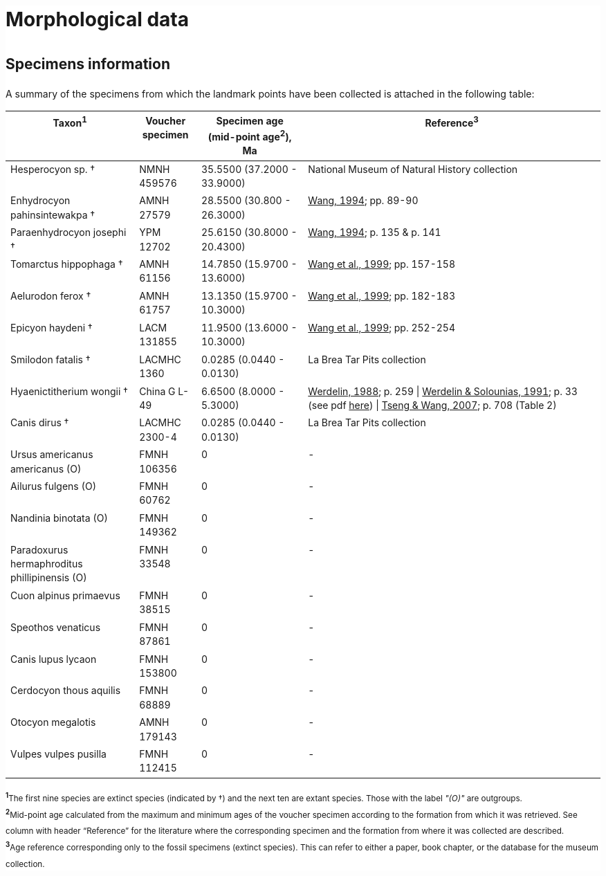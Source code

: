 # Morphological data

## Specimens information

A summary of the specimens from which the landmark points have been collected is attached in the following table:

| Taxon<sup>**1**</sup>                                         | Voucher specimen | Specimen age (mid-point age<sup>**2**</sup>), Ma | Reference<sup>**3**</sup>                                                                                    |
|-----------------------------------------------|------------------|-----------------------------------|----------------------------------------------------------------------------------------------|
| Hesperocyon sp. †                             | NMNH 459576      | 35.5500 (37.2000 - 33.9000)  | National Museum of Natural History collection                                                |
| Enhydrocyon pahinsintewakpa †                 | AMNH 27579       | 28.5500 (30.800 - 26.3000)   | [Wang, 1994](http://digitallibrary.amnh.org/handle/2246/829); pp. 89-90                                                                          |
| Paraenhydrocyon josephi †                     | YPM 12702        | 25.6150 (30.8000 - 20.4300)  | [Wang, 1994](http://digitallibrary.amnh.org/handle/2246/829); p. 135 & p. 141                                                                   |
| Tomarctus hippophaga †                        | AMNH 61156       | 14.7850 (15.9700 - 13.6000)  | [Wang et al., 1999](http://digitallibrary.amnh.org/handle/2246/1588); pp. 157-158                                                                |
| Aelurodon ferox †                             | AMNH 61757       | 13.1350 (15.9700 - 10.3000)  | [Wang et al., 1999](http://digitallibrary.amnh.org/handle/2246/1588); pp. 182-183                                                                |
| Epicyon haydeni †                             | LACM 131855      | 11.9500 (13.6000 - 10.3000)  | [Wang et al., 1999](http://digitallibrary.amnh.org/handle/2246/1588); pp. 252-254                                                                |
| Smilodon fatalis †                            | LACMHC 1360      | 0.0285 (0.0440 - 0.0130)     | La Brea Tar Pits collection                                                                  |
| Hyaenictitherium wongii †                     | China G L-49     | 6.6500 (8.0000 - 5.3000)     | [Werdelin, 1988](https://academic.oup.com/zoolinnean/article-abstract/92/3/211/2658257?redirectedFrom=fulltext); p. 259 \| [Werdelin & Solounias, 1991](http://www.diva-portal.org/smash/record.jsf?pid=diva2%3A693813&dswid=-5274); p. 33 (see pdf [here](https://foreninger.uio.no/ngf/FOS/pdfs/F&S_30.pdf)) \| [Tseng & Wang, 2007](https://www.tandfonline.com/doi/abs/10.1671/0272-4634%282007%2927%5B699%3ATFROTL%5D2.0.CO%3B2); p. 708 (Table 2) |
| Canis dirus †                                 | LACMHC 2300-4    | 0.0285 (0.0440 - 0.0130)     | La Brea Tar Pits collection                                                                  |
| Ursus americanus americanus (O)               | FMNH 106356      | 0                                 | -                                                                                            |
| Ailurus fulgens (O)                           | FMNH 60762       | 0                                 | -                                                                                            |
| Nandinia binotata (O)                         | FMNH 149362      | 0                                 | -                                                                                            |
| Paradoxurus hermaphroditus phillipinensis (O) | FMNH 33548       | 0                                 | -                                                                                            |
| Cuon alpinus primaevus                        | FMNH 38515       | 0                                 | -                                                                                            |
| Speothos venaticus                            | FMNH 87861       | 0                                 | -                                                                                            |
| Canis lupus lycaon                            | FMNH 153800      | 0                                 | -                                                                                            |
| Cerdocyon thous aquilis                       | FMNH 68889       | 0                                 | -                                                                                            |
| Otocyon megalotis                             | AMNH 179143      | 0                                 | -                                                                                            |
| Vulpes vulpes pusilla                         | FMNH 112415      | 0                                 | -                                                                                            |

<sub><sup>**1**</sup>The first nine species are extinct species (indicated by †) and the next ten are extant species. Those with the label *"(O)"* are outgroups. </sub>  
<sub><sup>**2**</sup>Mid-point age calculated from the maximum and minimum ages of the voucher specimen according to the formation from which it was retrieved. See column with header “Reference” for the literature where the corresponding specimen and the formation from where it was collected are described.</sub>  
<sub><sup>**3**</sup>Age reference corresponding only to the fossil specimens (extinct species). This can refer to either a paper, book chapter, or the database for the museum collection.</sub>  
